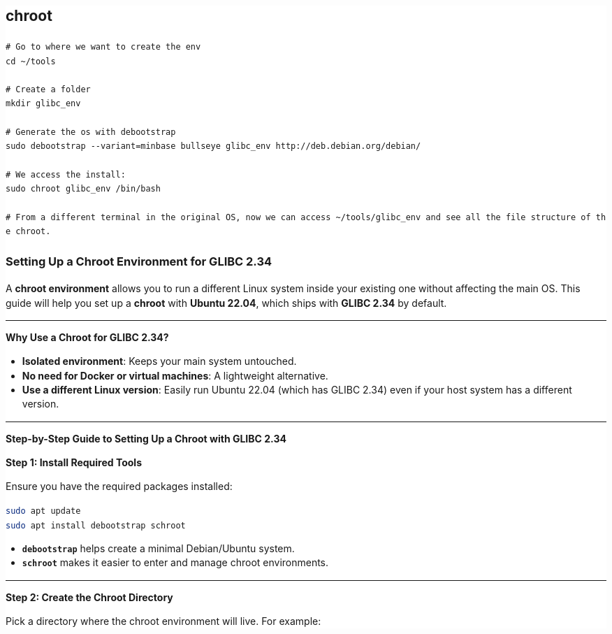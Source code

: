 ## chroot

```
# Go to where we want to create the env
cd ~/tools

# Create a folder
mkdir glibc_env

# Generate the os with debootstrap
sudo debootstrap --variant=minbase bullseye glibc_env http://deb.debian.org/debian/

# We access the install:
sudo chroot glibc_env /bin/bash 

# From a different terminal in the original OS, now we can access ~/tools/glibc_env and see all the file structure of the chroot.

```

###  Setting Up a Chroot Environment for GLIBC 2.34

A **chroot environment** allows you to run a different Linux system inside your existing one without affecting the main OS. This guide will help you set up a **chroot** with **Ubuntu 22.04**, which ships with **GLIBC 2.34** by default.

---
**Why Use a Chroot for GLIBC 2.34?**

- **Isolated environment**: Keeps your main system untouched.
- **No need for Docker or virtual machines**: A lightweight alternative.
- **Use a different Linux version**: Easily run Ubuntu 22.04 (which has GLIBC 2.34) even if your host system has a different version.

---

**Step-by-Step Guide to Setting Up a Chroot with GLIBC 2.34**

 **Step 1: Install Required Tools**

Ensure you have the required packages installed:

```bash
sudo apt update
sudo apt install debootstrap schroot
```

- **`debootstrap`** helps create a minimal Debian/Ubuntu system.
- **`schroot`** makes it easier to enter and manage chroot environments.

---

**Step 2: Create the Chroot Directory**

Pick a directory where the chroot environment will live. For example:
